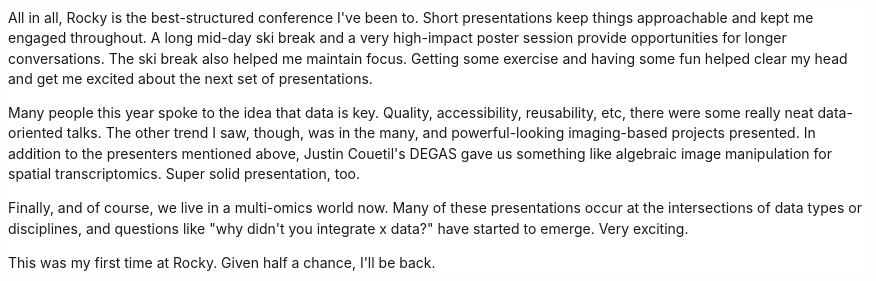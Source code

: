 All in all, Rocky is the best-structured conference I've been to.
Short presentations keep things approachable and kept me engaged throughout.
A long mid-day ski break and a very high-impact poster session
provide opportunities for longer conversations.
The ski break also helped me maintain focus.
Getting some exercise and having some fun helped clear my head
and get me excited about the next set of presentations.

Many people this year spoke to the idea that data is key.
Quality, accessibility, reusability, etc, there were some really neat data-oriented talks.
The other trend I saw, though, was in the many, and powerful-looking imaging-based projects presented.
In addition to the presenters mentioned above,
Justin Couetil's DEGAS gave us something like
algebraic image manipulation for spatial transcriptomics.
Super solid presentation, too.

Finally, and of course, we live in a multi-omics world now.
Many of these presentations occur at the intersections of data types or disciplines,
and questions like "why didn't you integrate x data?" have started to emerge.
Very exciting.

This was my first time at Rocky. Given half a chance, I'll be back.